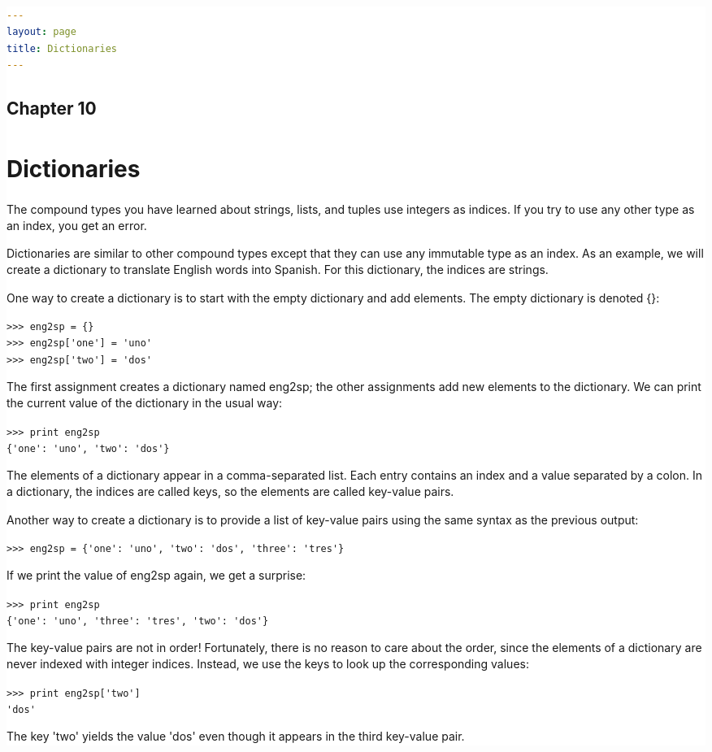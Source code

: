 ```yaml
---
layout: page
title: Dictionaries
---
```


## Chapter 10

# Dictionaries

The compound types you have learned about     strings, lists, and tuples     use integers as indices. If you try to use any other type as an index, you get an error.

Dictionaries are similar to other compound types except that they can use any immutable type as an index. As an example, we will create a dictionary to translate English words into Spanish. For this dictionary, the indices are strings.

One way to create a dictionary is to start with the empty dictionary and add elements. The empty dictionary is denoted {}:
```
>>> eng2sp = {}
>>> eng2sp['one'] = 'uno'
>>> eng2sp['two'] = 'dos'
```
The first assignment creates a dictionary named eng2sp; the other assignments add new elements to the dictionary. We can print the current value of the dictionary in the usual way:
```
>>> print eng2sp
{'one': 'uno', 'two': 'dos'}
```
The elements of a dictionary appear in a comma-separated list. Each entry contains an index and a value separated by a colon. In a dictionary, the indices are called keys, so the elements are called key-value pairs.

Another way to create a dictionary is to provide a list of key-value pairs using the same syntax as the previous output:
```
>>> eng2sp = {'one': 'uno', 'two': 'dos', 'three': 'tres'}
```
If we print the value of eng2sp again, we get a surprise:
```
>>> print eng2sp
{'one': 'uno', 'three': 'tres', 'two': 'dos'}
```
The key-value pairs are not in order! Fortunately, there is no reason to care about the order, since the elements of a dictionary are never indexed with integer indices. Instead, we use the keys to look up the corresponding values:
```
>>> print eng2sp['two']
'dos'
```
The key 'two' yields the value 'dos' even though it appears in the third key-value pair.
